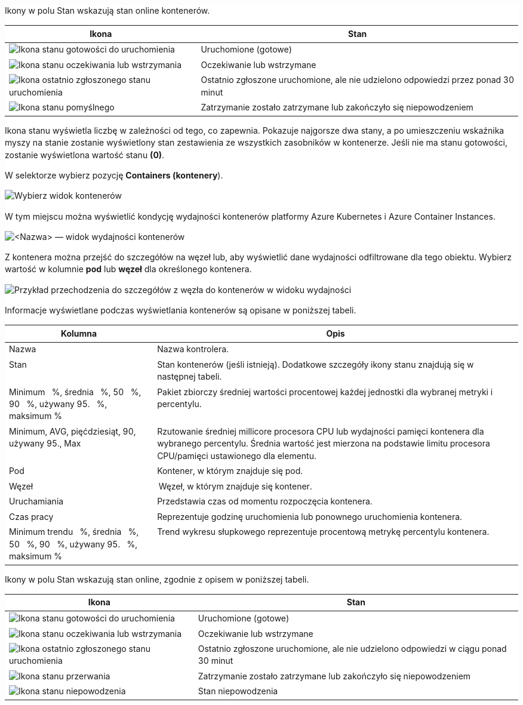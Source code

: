 Ikony w polu Stan wskazują stan online kontenerów.

| Ikona | Stan |
|--------|-------------|
| ![Ikona stanu gotowości do uruchomienia](./media/container-insights-analyze/containers-ready-icon.png) | Uruchomione (gotowe)|
| ![Ikona stanu oczekiwania lub wstrzymania](./media/container-insights-analyze/containers-waiting-icon.png) | Oczekiwanie lub wstrzymane|
| ![Ikona ostatnio zgłoszonego stanu uruchomienia](./media/container-insights-analyze/containers-grey-icon.png) | Ostatnio zgłoszone uruchomione, ale nie udzielono odpowiedzi przez ponad 30 minut|
| ![Ikona stanu pomyślnego](./media/container-insights-analyze/containers-green-icon.png) | Zatrzymanie zostało zatrzymane lub zakończyło się niepowodzeniem|

Ikona stanu wyświetla liczbę w zależności od tego, co zapewnia. Pokazuje najgorsze dwa stany, a po umieszczeniu wskaźnika myszy na stanie zostanie wyświetlony stan zestawienia ze wszystkich zasobników w kontenerze. Jeśli nie ma stanu gotowości, zostanie wyświetlona wartość stanu **(0)**.

W selektorze wybierz pozycję **Containers (kontenery**).

![Wybierz widok kontenerów](./media/container-insights-analyze/containers-containers-tab.png)

W tym miejscu można wyświetlić kondycję wydajności kontenerów platformy Azure Kubernetes i Azure Container Instances.

![\<Nazwa> — widok wydajności kontenerów](./media/container-insights-analyze/containers-containers-view.png)

Z kontenera można przejść do szczegółów na węzeł lub, aby wyświetlić dane wydajności odfiltrowane dla tego obiektu. Wybierz wartość w kolumnie **pod** lub **węzeł** dla określonego kontenera.

![Przykład przechodzenia do szczegółów z węzła do kontenerów w widoku wydajności](./media/container-insights-analyze/drill-down-controller-node.png)

Informacje wyświetlane podczas wyświetlania kontenerów są opisane w poniższej tabeli.

| Kolumna | Opis |
|--------|-------------|
| Nazwa | Nazwa kontrolera.|
| Stan | Stan kontenerów (jeśli istnieją). Dodatkowe szczegóły ikony stanu znajdują się w następnej tabeli.|
| Minimum &nbsp; %, średnia &nbsp; %, 50 &nbsp; %, 90 &nbsp; %, używany 95. &nbsp; %, maksimum&nbsp;% | Pakiet zbiorczy średniej wartości procentowej każdej jednostki dla wybranej metryki i percentylu. |
| Minimum, AVG, pięćdziesiąt, 90, używany 95., Max | Rzutowanie średniej millicore procesora CPU lub wydajności pamięci kontenera dla wybranego percentylu. Średnia wartość jest mierzona na podstawie limitu procesora CPU/pamięci ustawionego dla elementu. |
| Pod | Kontener, w którym znajduje się pod.|
| Węzeł |  Węzeł, w którym znajduje się kontener. |
| Uruchamiania | Przedstawia czas od momentu rozpoczęcia kontenera. |
| Czas pracy | Reprezentuje godzinę uruchomienia lub ponownego uruchomienia kontenera. |
| Minimum trendu &nbsp; %, średnia &nbsp; %, 50 &nbsp; %, 90 &nbsp; %, używany 95. &nbsp; %, maksimum&nbsp;% | Trend wykresu słupkowego reprezentuje procentową metrykę percentylu kontenera. |

Ikony w polu Stan wskazują stan online, zgodnie z opisem w poniższej tabeli.

| Ikona | Stan |
|--------|-------------|
| ![Ikona stanu gotowości do uruchomienia](./media/container-insights-analyze/containers-ready-icon.png) | Uruchomione (gotowe)|
| ![Ikona stanu oczekiwania lub wstrzymania](./media/container-insights-analyze/containers-waiting-icon.png) | Oczekiwanie lub wstrzymane|
| ![Ikona ostatnio zgłoszonego stanu uruchomienia](./media/container-insights-analyze/containers-grey-icon.png) | Ostatnio zgłoszone uruchomione, ale nie udzielono odpowiedzi w ciągu ponad 30 minut|
| ![Ikona stanu przerwania](./media/container-insights-analyze/containers-terminated-icon.png) | Zatrzymanie zostało zatrzymane lub zakończyło się niepowodzeniem|
| ![Ikona stanu niepowodzenia](./media/container-insights-analyze/containers-failed-icon.png) | Stan niepowodzenia |
